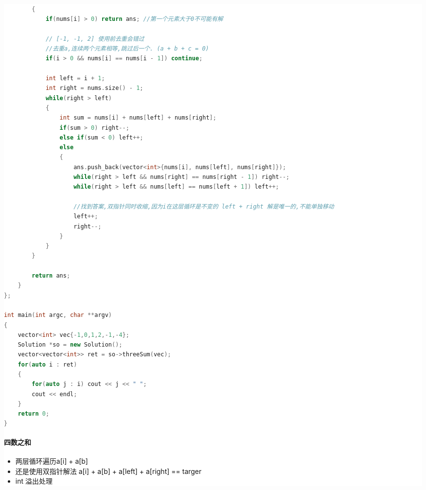 ```c++
        {
            if(nums[i] > 0) return ans; //第一个元素大于0不可能有解

            // [-1, -1, 2] 使用前去重会错过
            //去重a,连续两个元素相等,跳过后一个. (a + b + c = 0)
            if(i > 0 && nums[i] == nums[i - 1]) continue;
            
            int left = i + 1;
            int right = nums.size() - 1;
            while(right > left)
            {
                int sum = nums[i] + nums[left] + nums[right];
                if(sum > 0) right--;
                else if(sum < 0) left++;
                else
                {
                    ans.push_back(vector<int>{nums[i], nums[left], nums[right]});
                    while(right > left && nums[right] == nums[right - 1]) right--;
                    while(right > left && nums[left] == nums[left + 1]) left++;

                    //找到答案,双指针同时收缩,因为i在这层循环是不变的 left + right 解是唯一的,不能单独移动
                    left++;
                    right--;
                }
            }
        }

        return ans;
    }
};

int main(int argc, char **argv)
{
    vector<int> vec{-1,0,1,2,-1,-4};
    Solution *so = new Solution();
    vector<vector<int>> ret = so->threeSum(vec);
    for(auto i : ret)
    {
        for(auto j : i) cout << j << " ";
        cout << endl;
    }
    return 0;
}
```

#### 四数之和

- 两层循环遍历a[i] + a[b]
- 还是使用双指针解法 a[i] + a[b] + a[left] + a[right] == targer
- int 溢出处理
